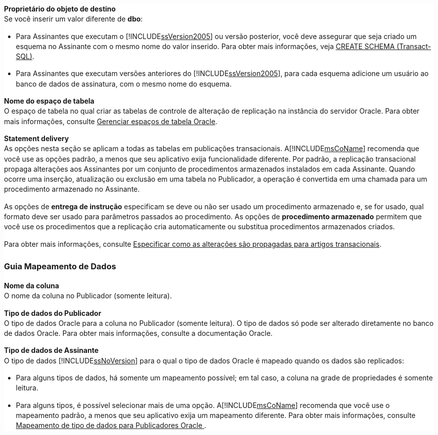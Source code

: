  **Proprietário do objeto de destino**  
 Se você inserir um valor diferente de **dbo**:  
  
-   Para Assinantes que executam o [!INCLUDE[ssVersion2005](../../includes/ssversion2005-md.md)] ou versão posterior, você deve assegurar que seja criado um esquema no Assinante com o mesmo nome do valor inserido. Para obter mais informações, veja [CREATE SCHEMA &#40;Transact-SQL&#41;](../../t-sql/statements/create-schema-transact-sql.md).  
  
-   Para Assinantes que executam versões anteriores do [!INCLUDE[ssVersion2005](../../includes/ssversion2005-md.md)], para cada esquema adicione um usuário ao banco de dados de assinatura, com o mesmo nome do esquema.  
  
 **Nome do espaço de tabela**  
 O espaço de tabela no qual criar as tabelas de controle de alteração de replicação na instância do servidor Oracle. Para obter mais informações, consulte [Gerenciar espaços de tabela Oracle](../../relational-databases/replication/non-sql/manage-oracle-tablespaces.md).  
  
 **Statement delivery**  
 As opções nesta seção se aplicam a todas as tabelas em publicações transacionais. A[!INCLUDE[msCoName](../../includes/msconame-md.md)] recomenda que você use as opções padrão, a menos que seu aplicativo exija funcionalidade diferente. Por padrão, a replicação transacional propaga alterações aos Assinantes por um conjunto de procedimentos armazenados instalados em cada Assinante. Quando ocorre uma inserção, atualização ou exclusão em uma tabela no Publicador, a operação é convertida em uma chamada para um procedimento armazenado no Assinante.  
  
 As opções de **entrega de instrução** especificam se deve ou não ser usado um procedimento armazenado e, se for usado, qual formato deve ser usado para parâmetros passados ao procedimento. As opções de **procedimento armazenado** permitem que você use os procedimentos que a replicação cria automaticamente ou substitua procedimentos armazenados criados.  
  
 Para obter mais informações, consulte [Especificar como as alterações são propagadas para artigos transacionais](../../relational-databases/replication/transactional/transactional-articles-specify-how-changes-are-propagated.md).  
  
### <a name="data-mapping-tab"></a>Guia Mapeamento de Dados  
 **Nome da coluna**  
 O nome da coluna no Publicador (somente leitura).  
  
 **Tipo de dados do Publicador**  
 O tipo de dados Oracle para a coluna no Publicador (somente leitura). O tipo de dados só pode ser alterado diretamente no banco de dados Oracle. Para obter mais informações, consulte a documentação Oracle.  
  
 **Tipo de dados de Assinante**  
 O tipo de dados [!INCLUDE[ssNoVersion](../../includes/ssnoversion-md.md)] para o qual o tipo de dados Oracle é mapeado quando os dados são replicados:  
  
-   Para alguns tipos de dados, há somente um mapeamento possível; em tal caso, a coluna na grade de propriedades é somente leitura.  
  
-   Para alguns tipos, é possível selecionar mais de uma opção. A[!INCLUDE[msCoName](../../includes/msconame-md.md)] recomenda que você use o mapeamento padrão, a menos que seu aplicativo exija um mapeamento diferente. Para obter mais informações, consulte [Mapeamento de tipo de dados para Publicadores Oracle ](../../relational-databases/replication/non-sql/data-type-mapping-for-oracle-publishers.md).  
  